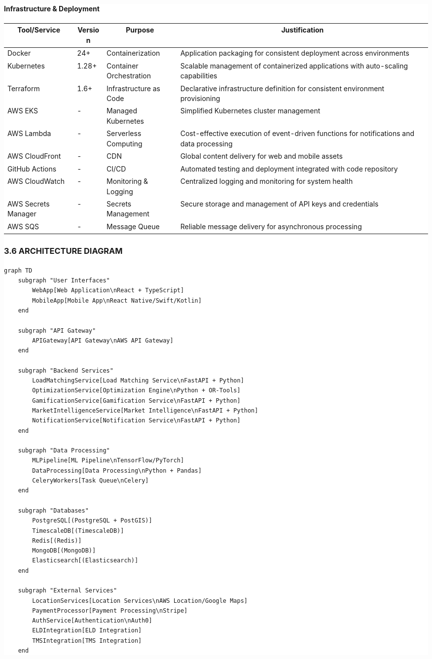 #### Infrastructure & Deployment

| Tool/Service | Version | Purpose | Justification |
|--------------|---------|---------|---------------|
| Docker | 24+ | Containerization | Application packaging for consistent deployment across environments |
| Kubernetes | 1.28+ | Container Orchestration | Scalable management of containerized applications with auto-scaling capabilities |
| Terraform | 1.6+ | Infrastructure as Code | Declarative infrastructure definition for consistent environment provisioning |
| AWS EKS | - | Managed Kubernetes | Simplified Kubernetes cluster management |
| AWS Lambda | - | Serverless Computing | Cost-effective execution of event-driven functions for notifications and data processing |
| AWS CloudFront | - | CDN | Global content delivery for web and mobile assets |
| GitHub Actions | - | CI/CD | Automated testing and deployment integrated with code repository |
| AWS CloudWatch | - | Monitoring & Logging | Centralized logging and monitoring for system health |
| AWS Secrets Manager | - | Secrets Management | Secure storage and management of API keys and credentials |
| AWS SQS | - | Message Queue | Reliable message delivery for asynchronous processing |

### 3.6 ARCHITECTURE DIAGRAM

```mermaid
graph TD
    subgraph "User Interfaces"
        WebApp[Web Application\nReact + TypeScript]
        MobileApp[Mobile App\nReact Native/Swift/Kotlin]
    end

    subgraph "API Gateway"
        APIGateway[API Gateway\nAWS API Gateway]
    end

    subgraph "Backend Services"
        LoadMatchingService[Load Matching Service\nFastAPI + Python]
        OptimizationService[Optimization Engine\nPython + OR-Tools]
        GamificationService[Gamification Service\nFastAPI + Python]
        MarketIntelligenceService[Market Intelligence\nFastAPI + Python]
        NotificationService[Notification Service\nFastAPI + Python]
    end

    subgraph "Data Processing"
        MLPipeline[ML Pipeline\nTensorFlow/PyTorch]
        DataProcessing[Data Processing\nPython + Pandas]
        CeleryWorkers[Task Queue\nCelery]
    end

    subgraph "Databases"
        PostgreSQL[(PostgreSQL + PostGIS)]
        TimescaleDB[(TimescaleDB)]
        Redis[(Redis)]
        MongoDB[(MongoDB)]
        Elasticsearch[(Elasticsearch)]
    end

    subgraph "External Services"
        LocationServices[Location Services\nAWS Location/Google Maps]
        PaymentProcessor[Payment Processing\nStripe]
        AuthService[Authentication\nAuth0]
        ELDIntegration[ELD Integration]
        TMSIntegration[TMS Integration]
    end
```